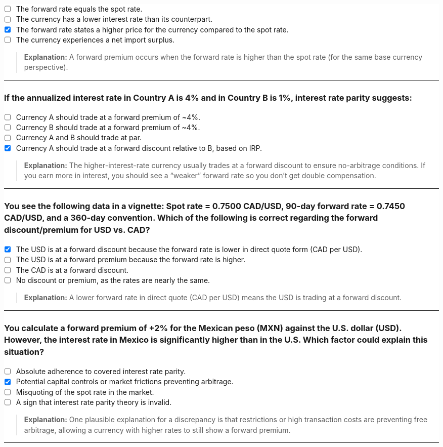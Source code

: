 - [ ] The forward rate equals the spot rate.
- [ ] The currency has a lower interest rate than its counterpart.
- [x] The forward rate states a higher price for the currency compared to the spot rate.
- [ ] The currency experiences a net import surplus.

> **Explanation:** A forward premium occurs when the forward rate is higher than the spot rate (for the same base currency perspective).

---

### If the annualized interest rate in Country A is 4% and in Country B is 1%, interest rate parity suggests:

- [ ] Currency A should trade at a forward premium of ~4%.
- [ ] Currency B should trade at a forward premium of ~4%.
- [ ] Currency A and B should trade at par.
- [x] Currency A should trade at a forward discount relative to B, based on IRP.

> **Explanation:** The higher-interest-rate currency usually trades at a forward discount to ensure no-arbitrage conditions. If you earn more in interest, you should see a “weaker” forward rate so you don’t get double compensation.

---

### You see the following data in a vignette: Spot rate = 0.7500 CAD/USD, 90-day forward rate = 0.7450 CAD/USD, and a 360-day convention. Which of the following is correct regarding the forward discount/premium for USD vs. CAD?

- [x] The USD is at a forward discount because the forward rate is lower in direct quote form (CAD per USD).
- [ ] The USD is at a forward premium because the forward rate is higher.
- [ ] The CAD is at a forward discount.
- [ ] No discount or premium, as the rates are nearly the same.

> **Explanation:** A lower forward rate in direct quote (CAD per USD) means the USD is trading at a forward discount.  

---

### You calculate a forward premium of +2% for the Mexican peso (MXN) against the U.S. dollar (USD). However, the interest rate in Mexico is significantly higher than in the U.S. Which factor could explain this situation?

- [ ] Absolute adherence to covered interest rate parity.
- [x] Potential capital controls or market frictions preventing arbitrage.
- [ ] Misquoting of the spot rate in the market.
- [ ] A sign that interest rate parity theory is invalid.

> **Explanation:** One plausible explanation for a discrepancy is that restrictions or high transaction costs are preventing free arbitrage, allowing a currency with higher rates to still show a forward premium.

---
